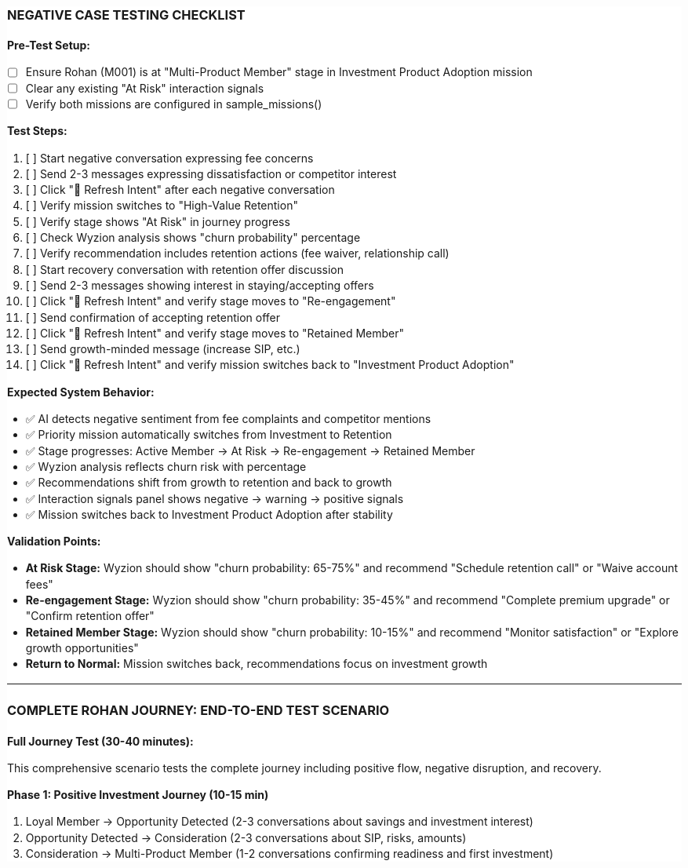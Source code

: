 
### NEGATIVE CASE TESTING CHECKLIST

**Pre-Test Setup:**
- [ ] Ensure Rohan (M001) is at "Multi-Product Member" stage in Investment Product Adoption mission
- [ ] Clear any existing "At Risk" interaction signals
- [ ] Verify both missions are configured in sample_missions()

**Test Steps:**
1. [ ] Start negative conversation expressing fee concerns
2. [ ] Send 2-3 messages expressing dissatisfaction or competitor interest
3. [ ] Click "🔄 Refresh Intent" after each negative conversation
4. [ ] Verify mission switches to "High-Value Retention"
5. [ ] Verify stage shows "At Risk" in journey progress
6. [ ] Check Wyzion analysis shows "churn probability" percentage
7. [ ] Verify recommendation includes retention actions (fee waiver, relationship call)
8. [ ] Start recovery conversation with retention offer discussion
9. [ ] Send 2-3 messages showing interest in staying/accepting offers
10. [ ] Click "🔄 Refresh Intent" and verify stage moves to "Re-engagement"
11. [ ] Send confirmation of accepting retention offer
12. [ ] Click "🔄 Refresh Intent" and verify stage moves to "Retained Member"
13. [ ] Send growth-minded message (increase SIP, etc.)
14. [ ] Click "🔄 Refresh Intent" and verify mission switches back to "Investment Product Adoption"

**Expected System Behavior:**
- ✅ AI detects negative sentiment from fee complaints and competitor mentions
- ✅ Priority mission automatically switches from Investment to Retention
- ✅ Stage progresses: Active Member → At Risk → Re-engagement → Retained Member
- ✅ Wyzion analysis reflects churn risk with percentage
- ✅ Recommendations shift from growth to retention and back to growth
- ✅ Interaction signals panel shows negative → warning → positive signals
- ✅ Mission switches back to Investment Product Adoption after stability

**Validation Points:**
- **At Risk Stage:** Wyzion should show "churn probability: 65-75%" and recommend "Schedule retention call" or "Waive account fees"
- **Re-engagement Stage:** Wyzion should show "churn probability: 35-45%" and recommend "Complete premium upgrade" or "Confirm retention offer"
- **Retained Member Stage:** Wyzion should show "churn probability: 10-15%" and recommend "Monitor satisfaction" or "Explore growth opportunities"
- **Return to Normal:** Mission switches back, recommendations focus on investment growth

---

### COMPLETE ROHAN JOURNEY: END-TO-END TEST SCENARIO

**Full Journey Test (30-40 minutes):**

This comprehensive scenario tests the complete journey including positive flow, negative disruption, and recovery.

**Phase 1: Positive Investment Journey (10-15 min)**
1. Loyal Member → Opportunity Detected (2-3 conversations about savings and investment interest)
2. Opportunity Detected → Consideration (2-3 conversations about SIP, risks, amounts)
3. Consideration → Multi-Product Member (1-2 conversations confirming readiness and first investment)
